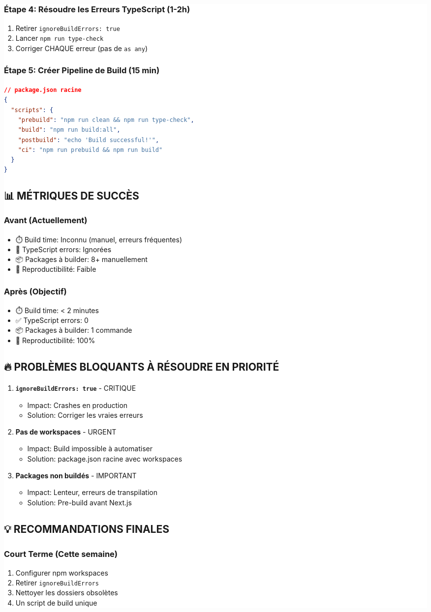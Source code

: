 ### Étape 4: Résoudre les Erreurs TypeScript (1-2h)
1. Retirer `ignoreBuildErrors: true`
2. Lancer `npm run type-check`
3. Corriger CHAQUE erreur (pas de `as any`)

### Étape 5: Créer Pipeline de Build (15 min)
```json
// package.json racine
{
  "scripts": {
    "prebuild": "npm run clean && npm run type-check",
    "build": "npm run build:all",
    "postbuild": "echo 'Build successful!'",
    "ci": "npm run prebuild && npm run build"
  }
}
```

## 📊 MÉTRIQUES DE SUCCÈS

### Avant (Actuellement)
- ⏱️ Build time: Inconnu (manuel, erreurs fréquentes)
- 🔴 TypeScript errors: Ignorées
- 📦 Packages à builder: 8+ manuellement
- 🔄 Reproductibilité: Faible

### Après (Objectif)
- ⏱️ Build time: < 2 minutes
- ✅ TypeScript errors: 0
- 📦 Packages à builder: 1 commande
- 🔄 Reproductibilité: 100%

## 🔥 PROBLÈMES BLOQUANTS À RÉSOUDRE EN PRIORITÉ

1. **`ignoreBuildErrors: true`** - CRITIQUE
   - Impact: Crashes en production
   - Solution: Corriger les vraies erreurs

2. **Pas de workspaces** - URGENT
   - Impact: Build impossible à automatiser
   - Solution: package.json racine avec workspaces

3. **Packages non buildés** - IMPORTANT
   - Impact: Lenteur, erreurs de transpilation
   - Solution: Pre-build avant Next.js

## 💡 RECOMMANDATIONS FINALES

### Court Terme (Cette semaine)
1. Configurer npm workspaces
2. Retirer `ignoreBuildErrors`
3. Nettoyer les dossiers obsolètes
4. Un script de build unique
